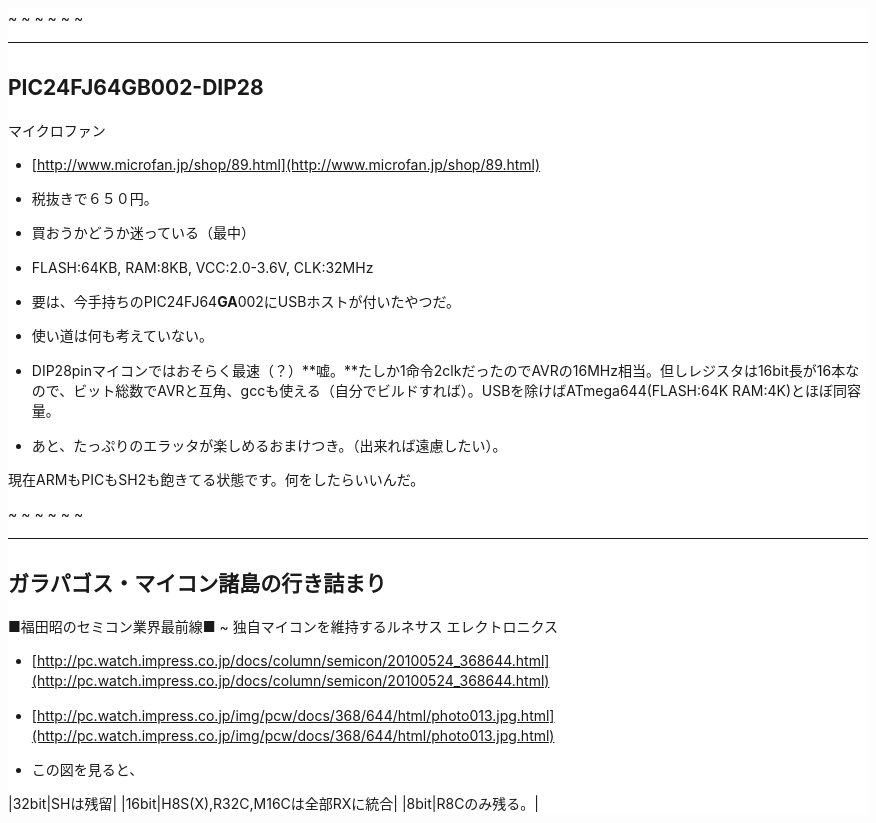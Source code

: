 


~
~
~
~
~
~
- - - -
## PIC24FJ64**GB**002-DIP28
マイクロファン
- [http://www.microfan.jp/shop/89.html](http://www.microfan.jp/shop/89.html) 



- 税抜きで６５０円。
- 買おうかどうか迷っている（最中）
- FLASH:64KB, RAM:8KB, VCC:2.0-3.6V, CLK:32MHz
- 要は、今手持ちのPIC24FJ64**GA**002にUSBホストが付いたやつだ。
- 使い道は何も考えていない。
- DIP28pinマイコンではおそらく最速（？）**嘘。**たしか1命令2clkだったのでAVRの16MHz相当。但しレジスタは16bit長が16本なので、ビット総数でAVRと互角、gccも使える（自分でビルドすれば）。USBを除けばATmega644(FLASH:64K RAM:4K)とほぼ同容量。
- あと、たっぷりのエラッタが楽しめるおまけつき。（出来れば遠慮したい）。



現在ARMもPICもSH2も飽きてる状態です。何をしたらいいんだ。




~
~
~
~
~
~
- - - -
## ガラパゴス・マイコン諸島の行き詰まり

■福田昭のセミコン業界最前線■ ~
独自マイコンを維持するルネサス エレクトロニクス 
- [http://pc.watch.impress.co.jp/docs/column/semicon/20100524_368644.html](http://pc.watch.impress.co.jp/docs/column/semicon/20100524_368644.html) 
- [http://pc.watch.impress.co.jp/img/pcw/docs/368/644/html/photo013.jpg.html](http://pc.watch.impress.co.jp/img/pcw/docs/368/644/html/photo013.jpg.html) 



- この図を見ると、


|32bit|SHは残留|
|16bit|H8S(X),R32C,M16Cは全部RXに統合|
|8bit|R8Cのみ残る。|
